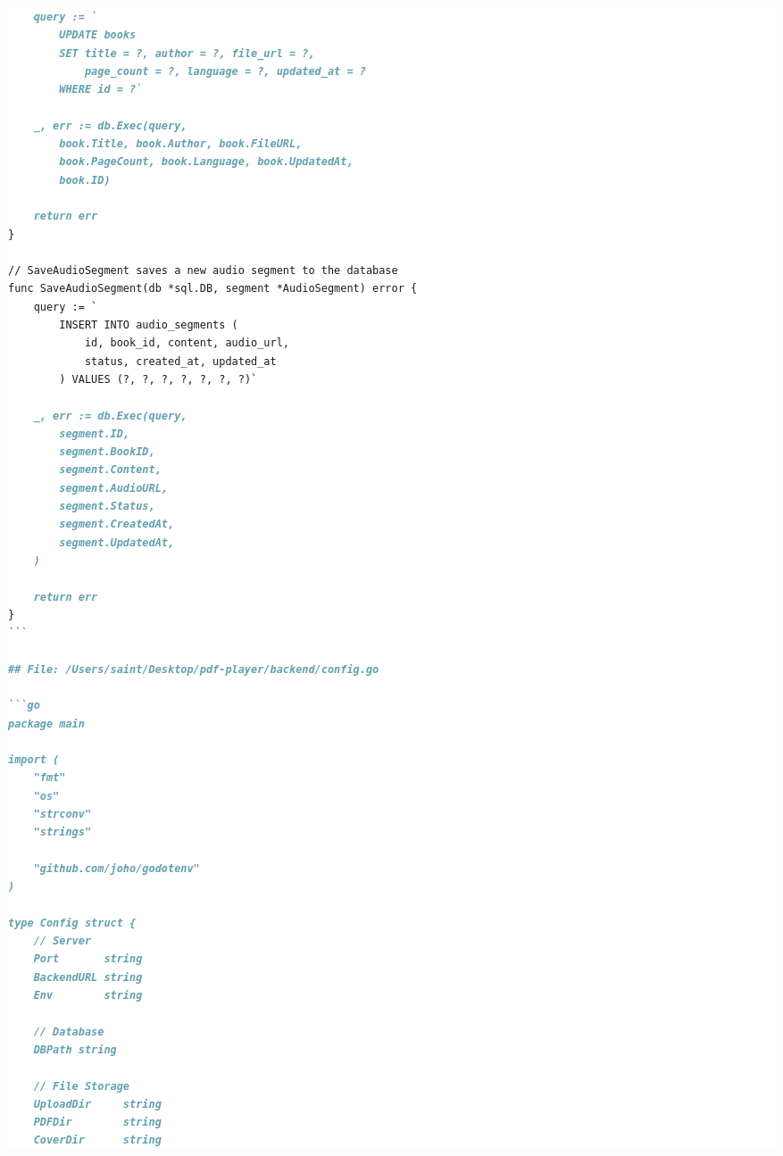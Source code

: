 ````md
	query := `
		UPDATE books 
		SET title = ?, author = ?, file_url = ?, 
			page_count = ?, language = ?, updated_at = ?
		WHERE id = ?`

	_, err := db.Exec(query,
		book.Title, book.Author, book.FileURL,
		book.PageCount, book.Language, book.UpdatedAt,
		book.ID)

	return err
}

// SaveAudioSegment saves a new audio segment to the database
func SaveAudioSegment(db *sql.DB, segment *AudioSegment) error {
	query := `
		INSERT INTO audio_segments (
			id, book_id, content, audio_url,
			status, created_at, updated_at
		) VALUES (?, ?, ?, ?, ?, ?, ?)`

	_, err := db.Exec(query,
		segment.ID,
		segment.BookID,
		segment.Content,
		segment.AudioURL,
		segment.Status,
		segment.CreatedAt,
		segment.UpdatedAt,
	)

	return err
}
```

## File: /Users/saint/Desktop/pdf-player/backend/config.go

```go
package main

import (
	"fmt"
	"os"
	"strconv"
	"strings"

	"github.com/joho/godotenv"
)

type Config struct {
	// Server
	Port       string
	BackendURL string
	Env        string

	// Database
	DBPath string

	// File Storage
	UploadDir     string
	PDFDir        string
	CoverDir      string
````